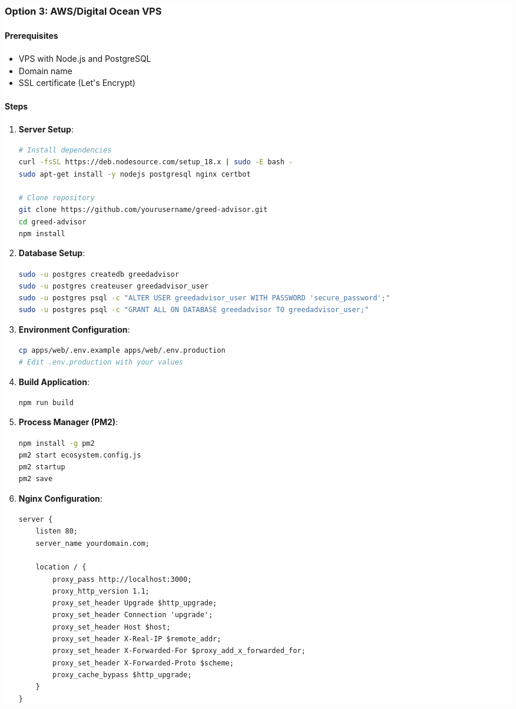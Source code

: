 ### Option 3: AWS/Digital Ocean VPS

#### Prerequisites
- VPS with Node.js and PostgreSQL
- Domain name
- SSL certificate (Let's Encrypt)

#### Steps
1. **Server Setup**:
   ```bash
   # Install dependencies
   curl -fsSL https://deb.nodesource.com/setup_18.x | sudo -E bash -
   sudo apt-get install -y nodejs postgresql nginx certbot
   
   # Clone repository
   git clone https://github.com/yourusername/greed-advisor.git
   cd greed-advisor
   npm install
   ```

2. **Database Setup**:
   ```bash
   sudo -u postgres createdb greedadvisor
   sudo -u postgres createuser greedadvisor_user
   sudo -u postgres psql -c "ALTER USER greedadvisor_user WITH PASSWORD 'secure_password';"
   sudo -u postgres psql -c "GRANT ALL ON DATABASE greedadvisor TO greedadvisor_user;"
   ```

3. **Environment Configuration**:
   ```bash
   cp apps/web/.env.example apps/web/.env.production
   # Edit .env.production with your values
   ```

4. **Build Application**:
   ```bash
   npm run build
   ```

5. **Process Manager (PM2)**:
   ```bash
   npm install -g pm2
   pm2 start ecosystem.config.js
   pm2 startup
   pm2 save
   ```

6. **Nginx Configuration**:
   ```nginx
   server {
       listen 80;
       server_name yourdomain.com;
       
       location / {
           proxy_pass http://localhost:3000;
           proxy_http_version 1.1;
           proxy_set_header Upgrade $http_upgrade;
           proxy_set_header Connection 'upgrade';
           proxy_set_header Host $host;
           proxy_set_header X-Real-IP $remote_addr;
           proxy_set_header X-Forwarded-For $proxy_add_x_forwarded_for;
           proxy_set_header X-Forwarded-Proto $scheme;
           proxy_cache_bypass $http_upgrade;
       }
   }
   ```
